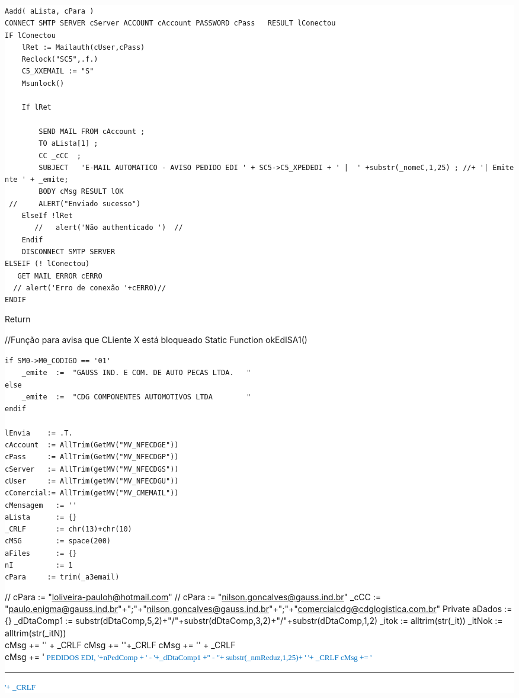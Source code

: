 
  
	Aadd( aLista, cPara )
	CONNECT SMTP SERVER cServer ACCOUNT cAccount PASSWORD cPass   RESULT lConectou
	IF lConectou
	    lRet := Mailauth(cUser,cPass)
        Reclock("SC5",.f.)
		C5_XXEMAIL := "S"
		Msunlock()

	    If lRet  

	    	SEND MAIL FROM cAccount ;
		    TO aLista[1] ;
		    CC _cCC  ;
		    SUBJECT   'E-MAIL AUTOMATICO - AVISO PEDIDO EDI ' + SC5->C5_XPEDEDI + ' |  ' +substr(_nomeC,1,25) ; //+ '| Emitente ' + _emite;
		    BODY cMsg RESULT lOK
	 //	    ALERT("Enviado sucesso")
		ElseIf !lRet
	       //	alert('Não authenticado ')  //
		Endif
	    DISCONNECT SMTP SERVER
	ELSEIF (! lConectou)
	   GET MAIL ERROR cERRO
	  // alert('Erro de conexão '+cERRO)//
	ENDIF
 	
Return             

//Função para avisa que CLiente X está bloqueado
Static Function okEdISA1()

	if SM0->M0_CODIGO == '01'                                    
 		_emite	:=	"GAUSS IND. E COM. DE AUTO PECAS LTDA.   "
	else              
	 	_emite	:=	"CDG COMPONENTES AUTOMOTIVOS LTDA        "
	endif 
 
	lEnvia    := .T.
	cAccount  := AllTrim(GetMV("MV_NFECDGE"))
	cPass     := AllTrim(GetMV("MV_NFECDGP"))
	cServer   := AllTrim(getMV("MV_NFECDGS"))
	cUser     := AllTrim(getMV("MV_NFECDGU"))  
	cComercial:= AllTrim(getMV("MV_CMEMAIL"))                                      
	cMensagem   := ''
	aLista      := {}
	_CRLF       := chr(13)+chr(10)
	cMSG        := space(200)
	aFiles      := {}
   	nI          := 1  
   	cPara     := trim(_a3email)  
 //  	cPara     := "loliveira-pauloh@hotmail.com"
  //	cPara     := "nilson.goncalves@gauss.ind.br"
	_cCC      :=  "paulo.enigma@gauss.ind.br"+";"+"nilson.goncalves@gauss.ind.br"+";"+"comercialcdg@cdglogistica.com.br"
	Private aDados    := {}
	_dDtaComp1	:= substr(dDtaComp,5,2)+"/"+substr(dDtaComp,3,2)+"/"+substr(dDtaComp,1,2) 
	_itok	:=	alltrim(str(_it))
	_itNok	:=	alltrim(str(_itN))    
	cMsg += '<html>' + _CRLF
   	cMsg += '<title>EMITENTE '+ _EMITE + '</title>'+_CRLF 
 	cMsg += '</head>' + _CRLF  
  	cMsg += '<font size="2" face="Square721 Blk" COLOR="#0070C0"> PEDIDOS EDI, '+nPedComp + ' -  '+_dDtaComp1 +" - "+ substr(_nmReduz,1,25)+ ' '+ _CRLF 
    cMsg += '<hr color=navy size=5>'+ _CRLF  